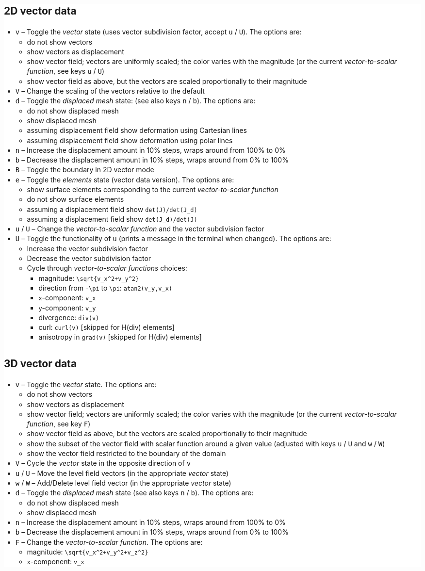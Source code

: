 ## 2D vector data

- <kbd>v</kbd> – Toggle the *vector* state (uses vector subdivision factor, accept <kbd>u</kbd> / <kbd>U</kbd>). The options are:
  - do not show vectors
  - show vectors as displacement
  - show vector field; vectors are uniformly scaled; the color varies with the
    magnitude (or the current *vector-to-scalar function*, see keys <kbd>u</kbd> / <kbd>U</kbd>)
  - show vector field as above, but the vectors are scaled proportionally to their magnitude
- <kbd>V</kbd> – Change the scaling of the vectors relative to the default
- <kbd>d</kbd> – Toggle the *displaced mesh* state: (see also keys <kbd>n</kbd> / <kbd>b</kbd>). The options are:
  - do not show displaced mesh
  - show displaced mesh
  - assuming displacement field show deformation using Cartesian lines
  - assuming displacement field show deformation using polar lines
- <kbd>n</kbd> – Increase the displacement amount in 10% steps, wraps around from 100% to 0%
- <kbd>b</kbd> – Decrease the displacement amount in 10% steps, wraps around from 0% to 100%
- <kbd>B</kbd> – Toggle the boundary in 2D vector mode
- <kbd>e</kbd> – Toggle the *elements* state (vector data version). The options are:
  - show surface elements corresponding to the current *vector-to-scalar function*
  - do not show surface elements
  - assuming a displacement field show `det(J)/det(J_d)`
  - assuming a displacement field show `det(J_d)/det(J)`
- <kbd>u</kbd> / <kbd>U</kbd> – Change the *vector-to-scalar function* and the vector subdivision factor
- <kbd>U</kbd> – Toggle the functionality of <kbd>u</kbd> (prints a message in the terminal when changed). The options are:
  - Increase the vector subdivision factor
  - Decrease the vector subdivision factor
  - Cycle through *vector-to-scalar functions* choices:
     - magnitude: `\sqrt{v_x^2+v_y^2}`
     - direction from `-\pi` to `\pi`: `atan2(v_y,v_x)`
     - `x`-component: `v_x`
     - `y`-component: `v_y`
     - divergence: `div(v)`
     - curl: `curl(v)` [skipped for H(div) elements]
     - anisotropy in `grad(v)`  [skipped for H(div) elements]

## 3D vector data

- <kbd>v</kbd> – Toggle the *vector* state. The options are:
   - do not show vectors
   - show vectors as displacement
   - show vector field; vectors are uniformly scaled; the color varies with the
     magnitude (or the current *vector-to-scalar function*, see key <kbd>F</kbd>)
   - show vector field as above, but the vectors are scaled proportionally to
     their magnitude
   - show the subset of the vector field with scalar function around a given
     value (adjusted with keys <kbd>u</kbd> / <kbd>U</kbd> and <kbd>w</kbd> / <kbd>W</kbd>)
   - show the vector field restricted to the boundary of the domain
- <kbd>V</kbd> – Cycle the *vector* state in the opposite direction of <kbd>v</kbd>
- <kbd>u</kbd> / <kbd>U</kbd> – Move the level field vectors (in the appropriate *vector* state)
- <kbd>w</kbd> / <kbd>W</kbd> – Add/Delete level field vector (in the appropriate *vector* state)
- <kbd>d</kbd> – Toggle the *displaced mesh* state (see also keys <kbd>n</kbd> / <kbd>b</kbd>). The options are:
  - do not show displaced mesh
  - show displaced mesh
- <kbd>n</kbd> – Increase the displacement amount in 10% steps, wraps around from 100% to 0%
- <kbd>b</kbd> – Decrease the displacement amount in 10% steps, wraps around from 0% to 100%
- <kbd>F</kbd> – Change the *vector-to-scalar function*. The options are:
  - magnitude: `\sqrt{v_x^2+v_y^2+v_z^2}`
  - `x`-component: `v_x`